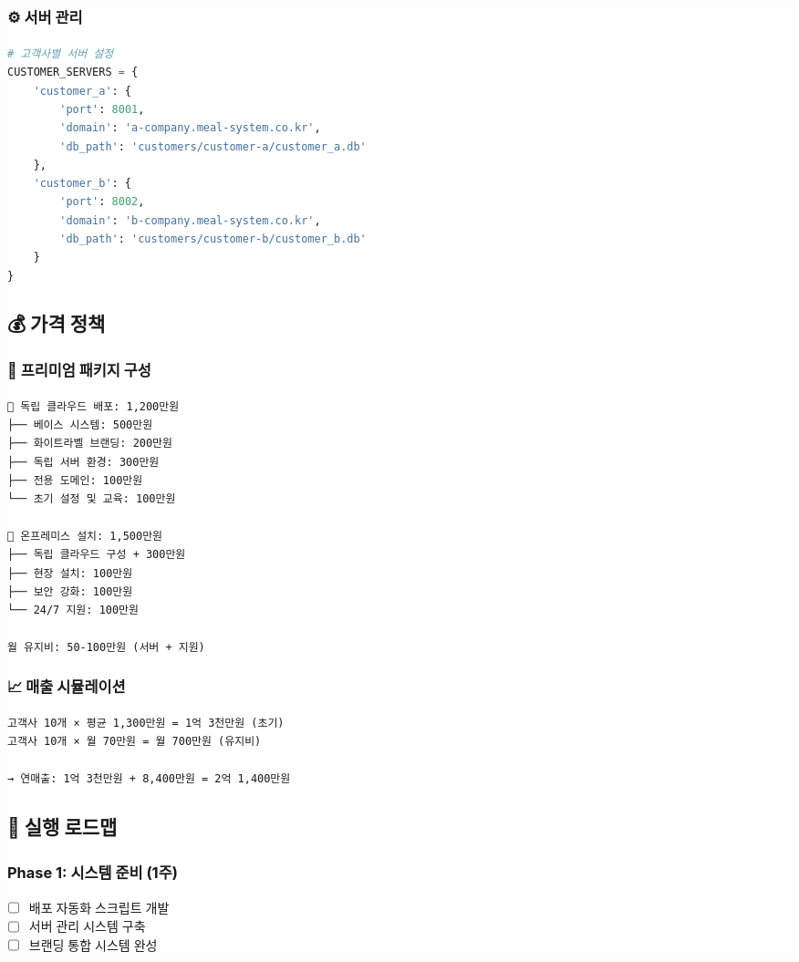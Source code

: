 ### ⚙️ **서버 관리**
```python
# 고객사별 서버 설정
CUSTOMER_SERVERS = {
    'customer_a': {
        'port': 8001,
        'domain': 'a-company.meal-system.co.kr',
        'db_path': 'customers/customer-a/customer_a.db'
    },
    'customer_b': {
        'port': 8002, 
        'domain': 'b-company.meal-system.co.kr',
        'db_path': 'customers/customer-b/customer_b.db'
    }
}
```

## 💰 **가격 정책**

### 💎 **프리미엄 패키지 구성**
```
🥇 독립 클라우드 배포: 1,200만원
├── 베이스 시스템: 500만원
├── 화이트라벨 브랜딩: 200만원  
├── 독립 서버 환경: 300만원
├── 전용 도메인: 100만원
└── 초기 설정 및 교육: 100만원

🥈 온프레미스 설치: 1,500만원
├── 독립 클라우드 구성 + 300만원
├── 현장 설치: 100만원
├── 보안 강화: 100만원
└── 24/7 지원: 100만원

월 유지비: 50-100만원 (서버 + 지원)
```

### 📈 **매출 시뮬레이션**
```
고객사 10개 × 평균 1,300만원 = 1억 3천만원 (초기)
고객사 10개 × 월 70만원 = 월 700만원 (유지비)

→ 연매출: 1억 3천만원 + 8,400만원 = 2억 1,400만원
```

## 🚀 **실행 로드맵**

### Phase 1: 시스템 준비 (1주)
- [ ] 배포 자동화 스크립트 개발
- [ ] 서버 관리 시스템 구축  
- [ ] 브랜딩 통합 시스템 완성
